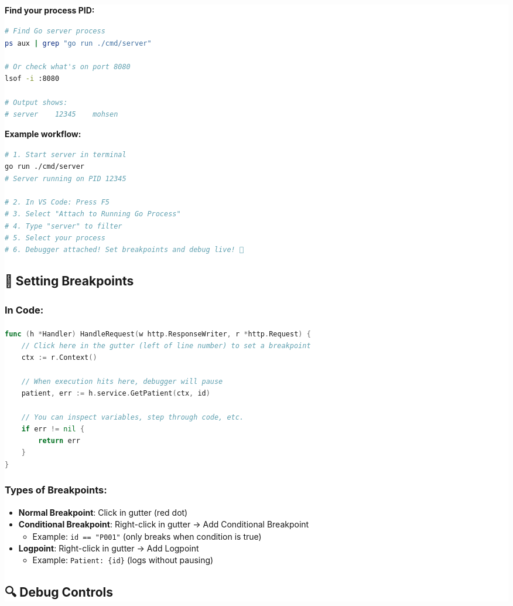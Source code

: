 **Find your process PID:**
```bash
# Find Go server process
ps aux | grep "go run ./cmd/server"

# Or check what's on port 8080
lsof -i :8080

# Output shows:
# server    12345    mohsen
```

**Example workflow:**
```bash
# 1. Start server in terminal
go run ./cmd/server
# Server running on PID 12345

# 2. In VS Code: Press F5
# 3. Select "Attach to Running Go Process"
# 4. Type "server" to filter
# 5. Select your process
# 6. Debugger attached! Set breakpoints and debug live! 🎉
```

## 🎯 Setting Breakpoints

### In Code:
```go
func (h *Handler) HandleRequest(w http.ResponseWriter, r *http.Request) {
    // Click here in the gutter (left of line number) to set a breakpoint
    ctx := r.Context()
    
    // When execution hits here, debugger will pause
    patient, err := h.service.GetPatient(ctx, id)
    
    // You can inspect variables, step through code, etc.
    if err != nil {
        return err
    }
}
```

### Types of Breakpoints:
- **Normal Breakpoint**: Click in gutter (red dot)
- **Conditional Breakpoint**: Right-click in gutter → Add Conditional Breakpoint
  - Example: `id == "P001"` (only breaks when condition is true)
- **Logpoint**: Right-click in gutter → Add Logpoint
  - Example: `Patient: {id}` (logs without pausing)

## 🔍 Debug Controls
